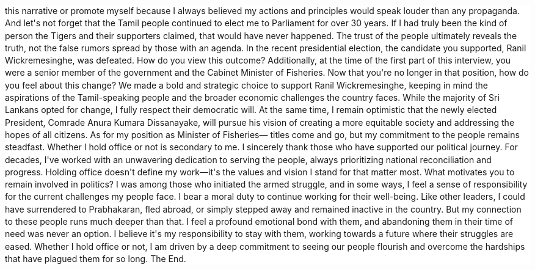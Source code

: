 this narrative or promote myself because I 
always believed my actions and principles 
would speak louder than any propaganda. And 
let's not forget that the Tamil people continued 
to elect me to Parliament for over 30 years. If 
I had truly been the kind of person the Tigers 
and their supporters claimed, that would 
have never happened. The trust of the people 
ultimately reveals the truth, not the false 
rumors spread by those with an agenda.
In the recent presidential election, 
the candidate you supported, Ranil 
Wickremesinghe, was defeated. 
How do you view this outcome? 
Additionally, at the time of the first part 
of this interview, you were a senior 
member of the government and the 
Cabinet Minister of Fisheries. Now that 
you're no longer in that position, how 
do you feel about this change?
We made a bold and strategic choice to 
support Ranil Wickremesinghe, keeping in 
mind the aspirations of the Tamil-speaking 
people and the broader economic challenges 
the country faces. While the majority of Sri 
Lankans opted for change, I fully respect their 
democratic will. At the same time, I remain 
optimistic that the newly elected President, 
Comrade Anura Kumara Dissanayake, will 
pursue his vision of creating a more equitable 
society and addressing the hopes of all citizens.
As for my position as Minister of Fisheries—
titles come and go, but my commitment to 
the people remains steadfast. Whether I hold 
office or not is secondary to me. I sincerely 
thank those who have supported our political 
journey. For decades, I've worked with an 
unwavering dedication to serving the people, 
always prioritizing national reconciliation and 
progress. Holding office doesn't define my 
work—it's the values and vision I stand for that 
matter most.
What motivates you to remain involved 
in politics?
I was among those who initiated the armed 
struggle, and in some ways, I feel a sense 
of responsibility for the current challenges 
my people face. I bear a moral duty to 
continue working for their well-being. Like 
other leaders, I could have surrendered to 
Prabhakaran, fled abroad, or simply stepped 
away and remained inactive in the country. 
But my connection to these people runs much 
deeper than that.
I feel a profound emotional bond with 
them, and abandoning them in their time of 
need was never an option. I believe it's my 
responsibility to stay with them, working 
towards a future where their struggles are 
eased. Whether I hold office or not, I am 
driven by a deep commitment to seeing our 
people flourish and overcome the hardships 
that have plagued them for so long.
The End.
